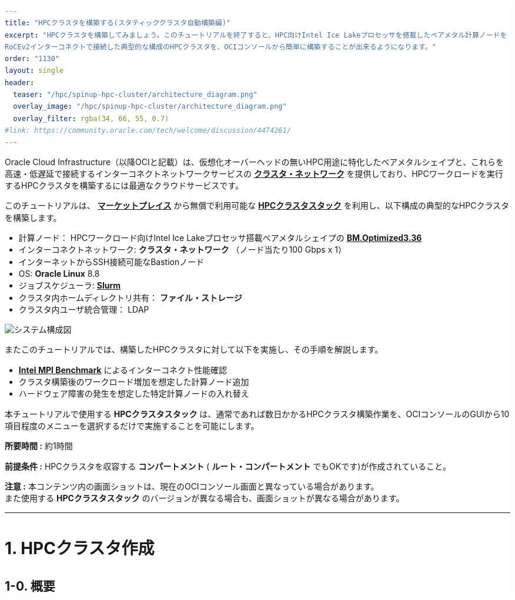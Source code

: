 ```yaml
---
title: "HPCクラスタを構築する(スタティッククラスタ自動構築編)"
excerpt: "HPCクラスタを構築してみましょう。このチュートリアルを終了すると、HPC向けIntel Ice Lakeプロセッサを搭載したベアメタル計算ノードをRoCEv2インターコネクトで接続した典型的な構成のHPCクラスタを、OCIコンソールから簡単に構築することが出来るようになります。"
order: "1130"
layout: single
header:
  teaser: "/hpc/spinup-hpc-cluster/architecture_diagram.png"
  overlay_image: "/hpc/spinup-hpc-cluster/architecture_diagram.png"
  overlay_filter: rgba(34, 66, 55, 0.7)
#link: https://community.oracle.com/tech/welcome/discussion/4474261/
---
```


Oracle Cloud Infrastructure（以降OCIと記載）は、仮想化オーバーヘッドの無いHPC用途に特化したベアメタルシェイプと、これらを高速・低遅延で接続するインターコネクトネットワークサービスの **[クラスタ・ネットワーク](/ocitutorials/hpc/#5-1-クラスタネットワーク)** を提供しており、HPCワークロードを実行するHPCクラスタを構築するには最適なクラウドサービスです。

このチュートリアルは、 **[マーケットプレイス](/ocitutorials/hpc/#5-5-マーケットプレイス)** から無償で利用可能な **[HPCクラスタスタック](/ocitutorials/hpc/#5-10-hpcクラスタスタック)** を利用し、以下構成の典型的なHPCクラスタを構築します。

- 計算ノード： HPCワークロード向けIntel Ice Lakeプロセッサ搭載ベアメタルシェイプの **[BM.Optimized3.36](https://docs.oracle.com/ja-jp/iaas/Content/Compute/References/computeshapes.htm#bm-hpc-optimized)**
- インターコネクトネットワーク: **クラスタ・ネットワーク** （ノード当たり100 Gbps x 1）
- インターネットからSSH接続可能なBastionノード
- OS: **Oracle Linux** 8.8
- ジョブスケジューラ: **[Slurm](https://slurm.schedmd.com/)**
- クラスタ内ホームディレクトリ共有： **ファイル・ストレージ**
- クラスタ内ユーザ統合管理： LDAP

![システム構成図](architecture_diagram.png)

またこのチュートリアルでは、構築したHPCクラスタに対して以下を実施し、その手順を解説します。

- **[Intel MPI Benchmark](https://www.intel.com/content/www/us/en/developer/articles/technical/intel-mpi-benchmarks.html)** によるインターコネクト性能確認
- クラスタ構築後のワークロード増加を想定した計算ノード追加
- ハードウェア障害の発生を想定した特定計算ノードの入れ替え

本チュートリアルで使用する **HPCクラスタスタック** は、通常であれば数日かかるHPCクラスタ構築作業を、OCIコンソールのGUIから10項目程度のメニューを選択するだけで実施することを可能にします。

**所要時間 :** 約1時間

**前提条件 :** HPCクラスタを収容する **コンパートメント** ( **ルート・コンパートメント** でもOKです)が作成されていること。

**注意 :** 本コンテンツ内の画面ショットは、現在のOCIコンソール画面と異なっている場合があります。  
また使用する **HPCクラスタスタック** のバージョンが異なる場合も、画面ショットが異なる場合があります。

***
# 1. HPCクラスタ作成

## 1-0. 概要
